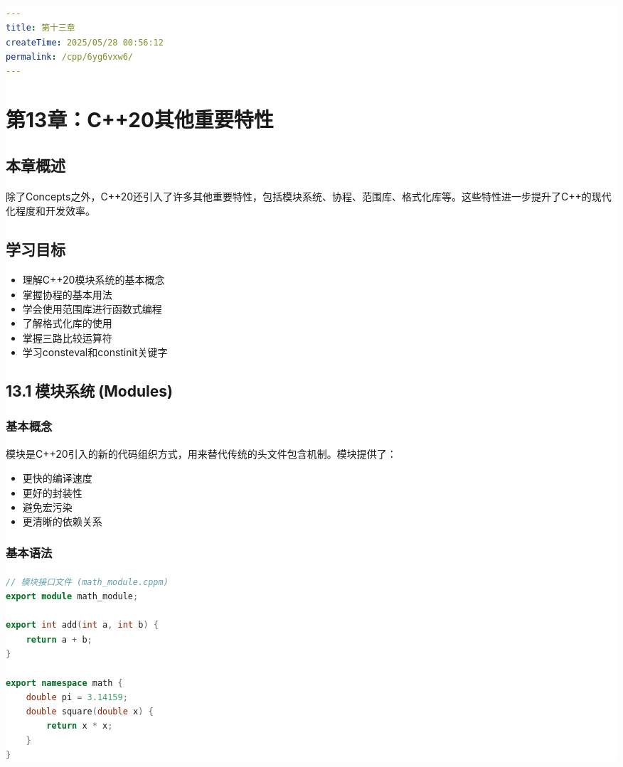 ```yaml
---
title: 第十三章
createTime: 2025/05/28 00:56:12
permalink: /cpp/6yg6vxw6/
---
```


# 第13章：C++20其他重要特性

## 本章概述

除了Concepts之外，C++20还引入了许多其他重要特性，包括模块系统、协程、范围库、格式化库等。这些特性进一步提升了C++的现代化程度和开发效率。

## 学习目标

- 理解C++20模块系统的基本概念
- 掌握协程的基本用法
- 学会使用范围库进行函数式编程
- 了解格式化库的使用
- 掌握三路比较运算符
- 学习consteval和constinit关键字

## 13.1 模块系统 (Modules)

### 基本概念

模块是C++20引入的新的代码组织方式，用来替代传统的头文件包含机制。模块提供了：
- 更快的编译速度
- 更好的封装性
- 避免宏污染
- 更清晰的依赖关系

### 基本语法

```cpp
// 模块接口文件 (math_module.cppm)
export module math_module;

export int add(int a, int b) {
    return a + b;
}

export namespace math {
    double pi = 3.14159;
    double square(double x) {
        return x * x;
    }
}
```
